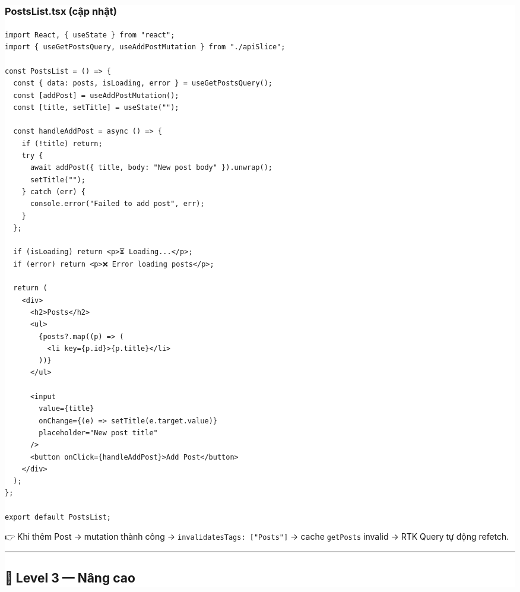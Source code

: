 ### PostsList.tsx (cập nhật)

```tsx
import React, { useState } from "react";
import { useGetPostsQuery, useAddPostMutation } from "./apiSlice";

const PostsList = () => {
  const { data: posts, isLoading, error } = useGetPostsQuery();
  const [addPost] = useAddPostMutation();
  const [title, setTitle] = useState("");

  const handleAddPost = async () => {
    if (!title) return;
    try {
      await addPost({ title, body: "New post body" }).unwrap();
      setTitle("");
    } catch (err) {
      console.error("Failed to add post", err);
    }
  };

  if (isLoading) return <p>⏳ Loading...</p>;
  if (error) return <p>❌ Error loading posts</p>;

  return (
    <div>
      <h2>Posts</h2>
      <ul>
        {posts?.map((p) => (
          <li key={p.id}>{p.title}</li>
        ))}
      </ul>

      <input
        value={title}
        onChange={(e) => setTitle(e.target.value)}
        placeholder="New post title"
      />
      <button onClick={handleAddPost}>Add Post</button>
    </div>
  );
};

export default PostsList;
```

👉 Khi thêm Post → mutation thành công → `invalidatesTags: ["Posts"]` → cache `getPosts` invalid → RTK Query tự động refetch.

---

## 🔹 Level 3 — Nâng cao

